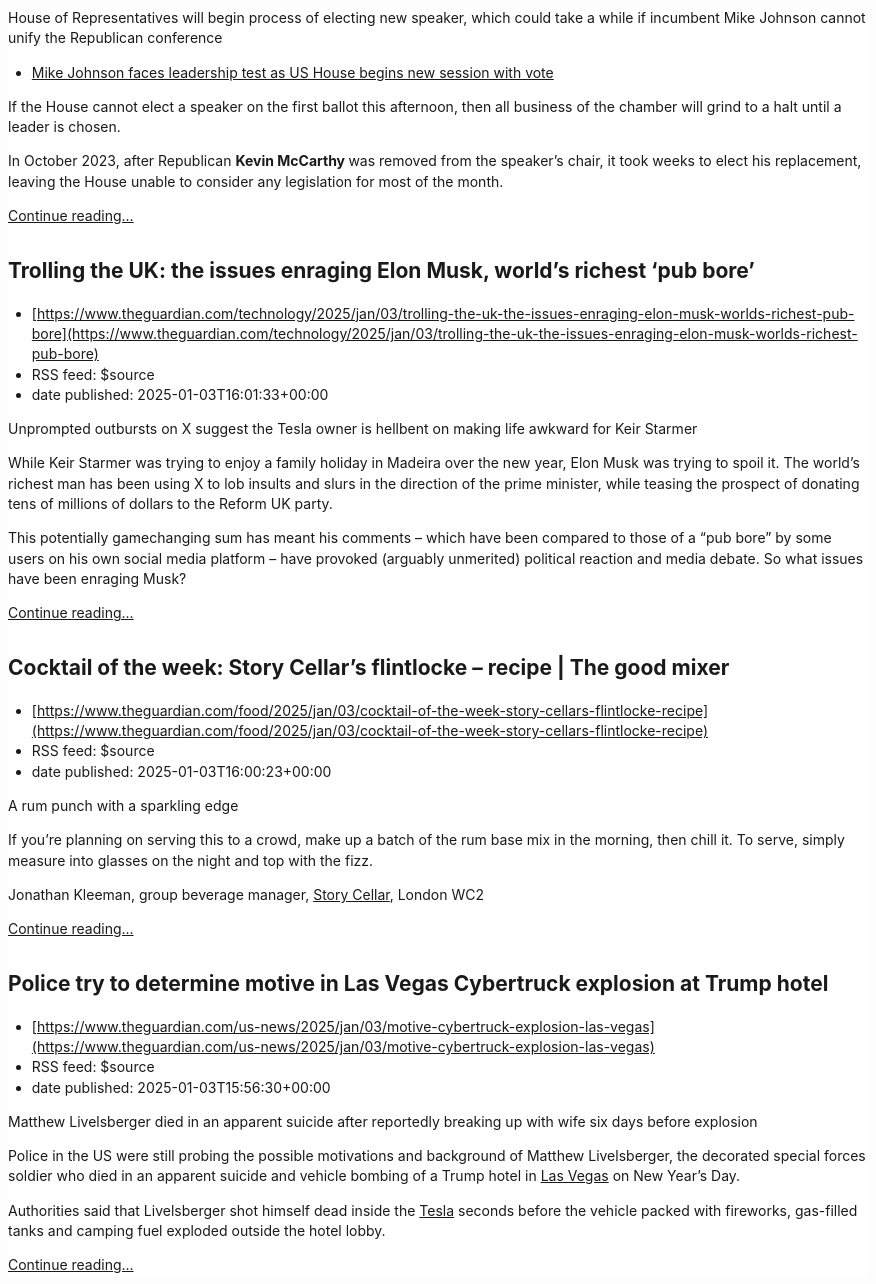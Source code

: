 <p>House of Representatives will begin process of electing new speaker, which could take a while if incumbent Mike Johnson cannot unify the Republican conference</p><ul><li><a href="https://www.theguardian.com/us-news/2025/jan/03/house-speaker-vote-mike-johnson">Mike Johnson faces leadership test as US House begins new session with vote</a></li></ul><p>If the House cannot elect a speaker on the first ballot this afternoon, then all business of the chamber will grind to a halt until a leader is chosen.</p><p>In October 2023, after Republican <strong>Kevin McCarthy </strong>was removed from the speaker’s chair, it took weeks to elect his replacement, leaving the House unable to consider any legislation for most of the month.</p> <a href="https://www.theguardian.com/us-news/live/2025/jan/03/house-speaker-mike-johnson-vote">Continue reading...</a>

## Trolling the UK: the issues enraging Elon Musk, world’s richest ‘pub bore’
 - [https://www.theguardian.com/technology/2025/jan/03/trolling-the-uk-the-issues-enraging-elon-musk-worlds-richest-pub-bore](https://www.theguardian.com/technology/2025/jan/03/trolling-the-uk-the-issues-enraging-elon-musk-worlds-richest-pub-bore)
 - RSS feed: $source
 - date published: 2025-01-03T16:01:33+00:00

<p>Unprompted outbursts on X suggest the Tesla owner is hellbent on making life awkward for Keir Starmer</p><p>While Keir Starmer was trying to enjoy a family holiday in Madeira over the new year, Elon Musk was trying to spoil it. The world’s richest man has been using X to lob insults and slurs in the direction of the prime minister, while teasing the prospect of donating tens of millions of dollars to the Reform UK party.</p><p>This potentially gamechanging sum has meant his comments – which have been compared to those of a “pub bore” by some users on his own social media platform – have provoked (arguably unmerited) political reaction and media debate. So what issues have been enraging Musk?</p> <a href="https://www.theguardian.com/technology/2025/jan/03/trolling-the-uk-the-issues-enraging-elon-musk-worlds-richest-pub-bore">Continue reading...</a>

## Cocktail of the week: Story Cellar’s flintlocke – recipe | The good mixer
 - [https://www.theguardian.com/food/2025/jan/03/cocktail-of-the-week-story-cellars-flintlocke-recipe](https://www.theguardian.com/food/2025/jan/03/cocktail-of-the-week-story-cellars-flintlocke-recipe)
 - RSS feed: $source
 - date published: 2025-01-03T16:00:23+00:00

<p>A rum punch with a sparkling edge</p><p>If you’re planning on serving this to a crowd, make up a batch of the rum base mix in the morning, then chill it. To serve, simply measure into glasses on the night and top with the fizz.</p><p>Jonathan Kleeman, group beverage manager, <a href="https://storycellar.co.uk/">Story Cellar</a>, London WC2</p> <a href="https://www.theguardian.com/food/2025/jan/03/cocktail-of-the-week-story-cellars-flintlocke-recipe">Continue reading...</a>

## Police try to determine motive in Las Vegas Cybertruck explosion at Trump hotel
 - [https://www.theguardian.com/us-news/2025/jan/03/motive-cybertruck-explosion-las-vegas](https://www.theguardian.com/us-news/2025/jan/03/motive-cybertruck-explosion-las-vegas)
 - RSS feed: $source
 - date published: 2025-01-03T15:56:30+00:00

<p>Matthew Livelsberger died in an apparent suicide after reportedly breaking up with wife six days before explosion</p><p>Police in the US were still probing the possible motivations and background of Matthew Livelsberger, the decorated special forces soldier who died in an apparent suicide and vehicle bombing of a Trump hotel in <a href="https://www.theguardian.com/us-news/las-vegas">Las Vegas</a> on New Year’s Day.</p><p>Authorities said that Livelsberger shot himself dead inside the <a href="https://www.theguardian.com/technology/tesla">Tesla</a> seconds before the vehicle packed with fireworks, gas-filled tanks and camping fuel exploded outside the hotel lobby.</p> <a href="https://www.theguardian.com/us-news/2025/jan/03/motive-cybertruck-explosion-las-vegas">Continue reading...</a>
